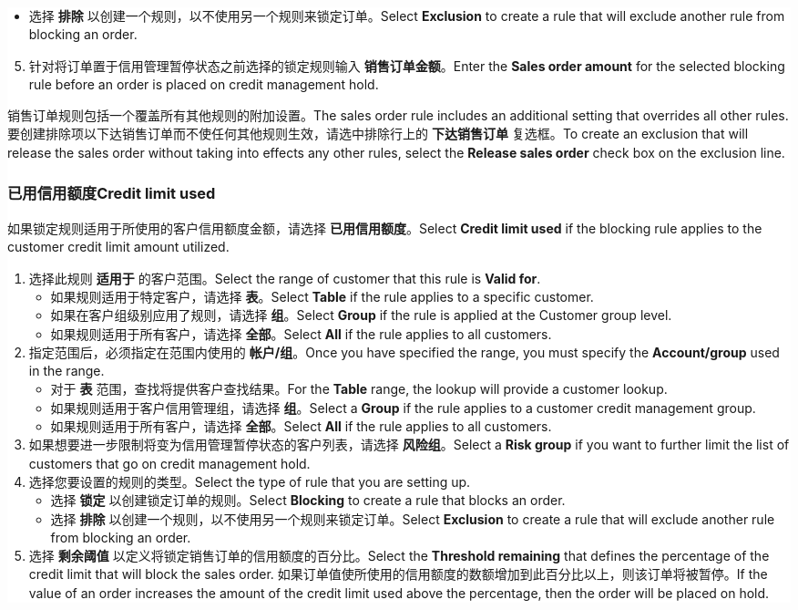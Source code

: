    - <span data-ttu-id="c5f6c-203">选择 **排除** 以创建一个规则，以不使用另一个规则来锁定订单。</span><span class="sxs-lookup"><span data-stu-id="c5f6c-203">Select **Exclusion** to create a rule that will exclude another rule from blocking an order.</span></span> 
5. <span data-ttu-id="c5f6c-204">针对将订单置于信用管理暂停状态之前选择的锁定规则输入 **销售订单金额**。</span><span class="sxs-lookup"><span data-stu-id="c5f6c-204">Enter the **Sales order amount** for the selected blocking rule before an order is placed on credit management hold.</span></span> 

<span data-ttu-id="c5f6c-205">销售订单规则包括一个覆盖所有其他规则的附加设置。</span><span class="sxs-lookup"><span data-stu-id="c5f6c-205">The sales order rule includes an additional setting that overrides all other rules.</span></span> <span data-ttu-id="c5f6c-206">要创建排除项以下达销售订单而不使任何其他规则生效，请选中排除行上的 **下达销售订单** 复选框。</span><span class="sxs-lookup"><span data-stu-id="c5f6c-206">To create an exclusion that will release the sales order without taking into effects any other rules, select the **Release sales order** check box on the exclusion line.</span></span>

### <a name="credit-limit-used"></a><span data-ttu-id="c5f6c-207">已用信用额度</span><span class="sxs-lookup"><span data-stu-id="c5f6c-207">Credit limit used</span></span>

<span data-ttu-id="c5f6c-208">如果锁定规则适用于所使用的客户信用额度金额，请选择 **已用信用额度**。</span><span class="sxs-lookup"><span data-stu-id="c5f6c-208">Select **Credit limit used**  if the blocking rule applies to the customer credit limit amount utilized.</span></span>
1. <span data-ttu-id="c5f6c-209">选择此规则 **适用于** 的客户范围。</span><span class="sxs-lookup"><span data-stu-id="c5f6c-209">Select the range of customer that this rule is **Valid for**.</span></span>
   - <span data-ttu-id="c5f6c-210">如果规则适用于特定客户，请选择 **表**。</span><span class="sxs-lookup"><span data-stu-id="c5f6c-210">Select **Table** if the rule applies to a specific customer.</span></span>
   - <span data-ttu-id="c5f6c-211">如果在客户组级别应用了规则，请选择 **组**。</span><span class="sxs-lookup"><span data-stu-id="c5f6c-211">Select **Group** if the rule is applied at the Customer group level.</span></span> 
   - <span data-ttu-id="c5f6c-212">如果规则适用于所有客户，请选择 **全部**。</span><span class="sxs-lookup"><span data-stu-id="c5f6c-212">Select **All** if the rule applies to all customers.</span></span>
2. <span data-ttu-id="c5f6c-213">指定范围后，必须指定在范围内使用的 **帐户/组**。</span><span class="sxs-lookup"><span data-stu-id="c5f6c-213">Once you have specified the range, you must specify the **Account/group** used in the range.</span></span>
   - <span data-ttu-id="c5f6c-214">对于 **表** 范围，查找将提供客户查找结果。</span><span class="sxs-lookup"><span data-stu-id="c5f6c-214">For the **Table** range, the lookup will provide a customer lookup.</span></span> 
   - <span data-ttu-id="c5f6c-215">如果规则适用于客户信用管理组，请选择 **组**。</span><span class="sxs-lookup"><span data-stu-id="c5f6c-215">Select a **Group** if the rule applies to a customer credit management group.</span></span>
   - <span data-ttu-id="c5f6c-216">如果规则适用于所有客户，请选择 **全部**。</span><span class="sxs-lookup"><span data-stu-id="c5f6c-216">Select **All** if the rule applies to all customers.</span></span> 
3. <span data-ttu-id="c5f6c-217">如果想要进一步限制将变为信用管理暂停状态的客户列表，请选择 **风险组**。</span><span class="sxs-lookup"><span data-stu-id="c5f6c-217">Select a **Risk group** if you want to further limit the list of customers that go on credit management hold.</span></span> 
4. <span data-ttu-id="c5f6c-218">选择您要设置的规则的类型。</span><span class="sxs-lookup"><span data-stu-id="c5f6c-218">Select the type of rule that you are setting up.</span></span>
   - <span data-ttu-id="c5f6c-219">选择 **锁定** 以创建锁定订单的规则。</span><span class="sxs-lookup"><span data-stu-id="c5f6c-219">Select **Blocking** to create a rule that blocks an order.</span></span> 
   - <span data-ttu-id="c5f6c-220">选择 **排除** 以创建一个规则，以不使用另一个规则来锁定订单。</span><span class="sxs-lookup"><span data-stu-id="c5f6c-220">Select **Exclusion** to create a rule that will exclude another rule from blocking an order.</span></span> 
5. <span data-ttu-id="c5f6c-221">选择 **剩余阈值** 以定义将锁定销售订单的信用额度的百分比。</span><span class="sxs-lookup"><span data-stu-id="c5f6c-221">Select the **Threshold remaining** that defines the percentage of the credit limit that will block the sales order.</span></span> <span data-ttu-id="c5f6c-222">如果订单值使所使用的信用额度的数额增加到此百分比以上，则该订单将被暂停。</span><span class="sxs-lookup"><span data-stu-id="c5f6c-222">If the value of an order increases the amount of the credit limit used above the percentage, then the order will be placed on hold.</span></span> 
